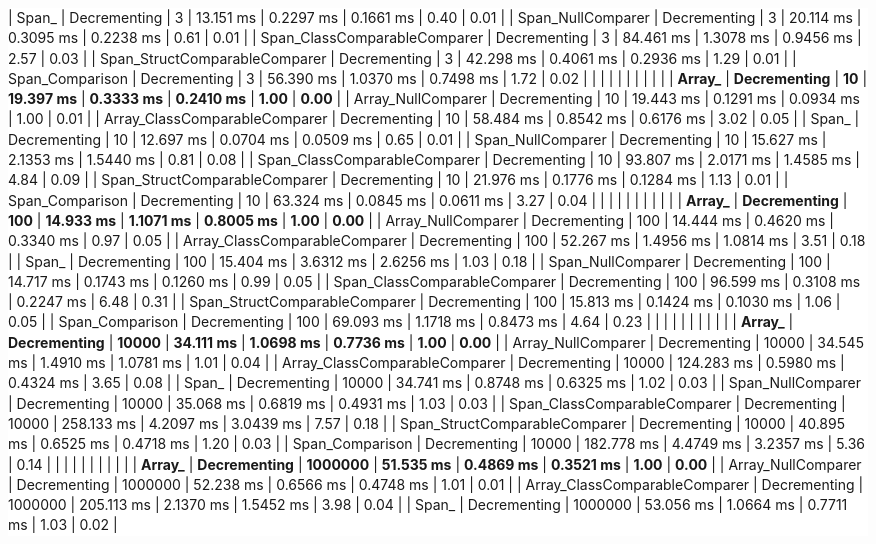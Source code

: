 |                         Span_ |         Decrementing |       3 |  13.151 ms | 0.2297 ms | 0.1661 ms |   0.40 |     0.01 |
|             Span_NullComparer |         Decrementing |       3 |  20.114 ms | 0.3095 ms | 0.2238 ms |   0.61 |     0.01 |
|  Span_ClassComparableComparer |         Decrementing |       3 |  84.461 ms | 1.3078 ms | 0.9456 ms |   2.57 |     0.03 |
| Span_StructComparableComparer |         Decrementing |       3 |  42.298 ms | 0.4061 ms | 0.2936 ms |   1.29 |     0.01 |
|               Span_Comparison |         Decrementing |       3 |  56.390 ms | 1.0370 ms | 0.7498 ms |   1.72 |     0.02 |
|                               |                      |         |            |           |           |        |          |
|                        **Array_** |         **Decrementing** |      **10** |  **19.397 ms** | **0.3333 ms** | **0.2410 ms** |   **1.00** |     **0.00** |
|            Array_NullComparer |         Decrementing |      10 |  19.443 ms | 0.1291 ms | 0.0934 ms |   1.00 |     0.01 |
| Array_ClassComparableComparer |         Decrementing |      10 |  58.484 ms | 0.8542 ms | 0.6176 ms |   3.02 |     0.05 |
|                         Span_ |         Decrementing |      10 |  12.697 ms | 0.0704 ms | 0.0509 ms |   0.65 |     0.01 |
|             Span_NullComparer |         Decrementing |      10 |  15.627 ms | 2.1353 ms | 1.5440 ms |   0.81 |     0.08 |
|  Span_ClassComparableComparer |         Decrementing |      10 |  93.807 ms | 2.0171 ms | 1.4585 ms |   4.84 |     0.09 |
| Span_StructComparableComparer |         Decrementing |      10 |  21.976 ms | 0.1776 ms | 0.1284 ms |   1.13 |     0.01 |
|               Span_Comparison |         Decrementing |      10 |  63.324 ms | 0.0845 ms | 0.0611 ms |   3.27 |     0.04 |
|                               |                      |         |            |           |           |        |          |
|                        **Array_** |         **Decrementing** |     **100** |  **14.933 ms** | **1.1071 ms** | **0.8005 ms** |   **1.00** |     **0.00** |
|            Array_NullComparer |         Decrementing |     100 |  14.444 ms | 0.4620 ms | 0.3340 ms |   0.97 |     0.05 |
| Array_ClassComparableComparer |         Decrementing |     100 |  52.267 ms | 1.4956 ms | 1.0814 ms |   3.51 |     0.18 |
|                         Span_ |         Decrementing |     100 |  15.404 ms | 3.6312 ms | 2.6256 ms |   1.03 |     0.18 |
|             Span_NullComparer |         Decrementing |     100 |  14.717 ms | 0.1743 ms | 0.1260 ms |   0.99 |     0.05 |
|  Span_ClassComparableComparer |         Decrementing |     100 |  96.599 ms | 0.3108 ms | 0.2247 ms |   6.48 |     0.31 |
| Span_StructComparableComparer |         Decrementing |     100 |  15.813 ms | 0.1424 ms | 0.1030 ms |   1.06 |     0.05 |
|               Span_Comparison |         Decrementing |     100 |  69.093 ms | 1.1718 ms | 0.8473 ms |   4.64 |     0.23 |
|                               |                      |         |            |           |           |        |          |
|                        **Array_** |         **Decrementing** |   **10000** |  **34.111 ms** | **1.0698 ms** | **0.7736 ms** |   **1.00** |     **0.00** |
|            Array_NullComparer |         Decrementing |   10000 |  34.545 ms | 1.4910 ms | 1.0781 ms |   1.01 |     0.04 |
| Array_ClassComparableComparer |         Decrementing |   10000 | 124.283 ms | 0.5980 ms | 0.4324 ms |   3.65 |     0.08 |
|                         Span_ |         Decrementing |   10000 |  34.741 ms | 0.8748 ms | 0.6325 ms |   1.02 |     0.03 |
|             Span_NullComparer |         Decrementing |   10000 |  35.068 ms | 0.6819 ms | 0.4931 ms |   1.03 |     0.03 |
|  Span_ClassComparableComparer |         Decrementing |   10000 | 258.133 ms | 4.2097 ms | 3.0439 ms |   7.57 |     0.18 |
| Span_StructComparableComparer |         Decrementing |   10000 |  40.895 ms | 0.6525 ms | 0.4718 ms |   1.20 |     0.03 |
|               Span_Comparison |         Decrementing |   10000 | 182.778 ms | 4.4749 ms | 3.2357 ms |   5.36 |     0.14 |
|                               |                      |         |            |           |           |        |          |
|                        **Array_** |         **Decrementing** | **1000000** |  **51.535 ms** | **0.4869 ms** | **0.3521 ms** |   **1.00** |     **0.00** |
|            Array_NullComparer |         Decrementing | 1000000 |  52.238 ms | 0.6566 ms | 0.4748 ms |   1.01 |     0.01 |
| Array_ClassComparableComparer |         Decrementing | 1000000 | 205.113 ms | 2.1370 ms | 1.5452 ms |   3.98 |     0.04 |
|                         Span_ |         Decrementing | 1000000 |  53.056 ms | 1.0664 ms | 0.7711 ms |   1.03 |     0.02 |